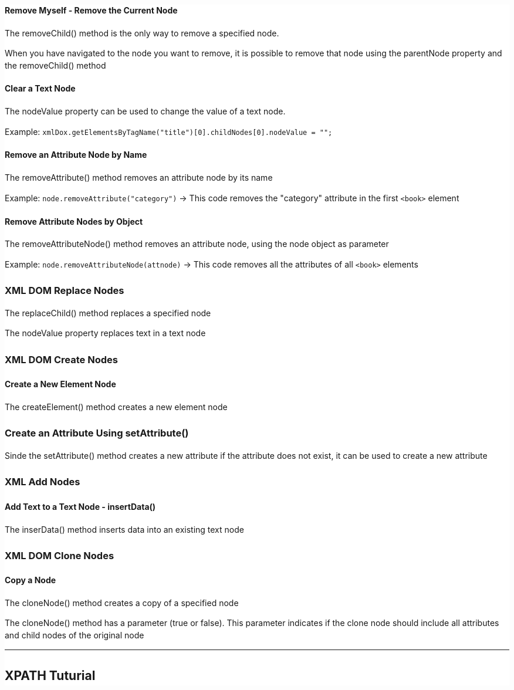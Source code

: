 #### Remove Myself - Remove the Current Node
The removeChild() method is the only way to remove a specified node. 

When you have navigated to the node you want to remove, it is possible to remove that node using the parentNode property and the removeChild() method

#### Clear a Text Node
The nodeValue property can be used to change the value of a text node.

Example: `xmlDox.getElementsByTagName("title")[0].childNodes[0].nodeValue = "";`

#### Remove an Attribute Node by Name
The removeAttribute() method removes an attribute node by its name

Example: `node.removeAttribute("category")` -> This code removes the "category" attribute in the first `<book>` element

#### Remove Attribute Nodes by Object
The removeAttributeNode() method removes an attribute node, using the node object as parameter

Example: `node.removeAttributeNode(attnode)` -> This code removes all the attributes of all `<book>` elements

### XML DOM Replace Nodes
The replaceChild() method replaces a specified node

The nodeValue property replaces text in a text node 

### XML DOM Create Nodes

#### Create a New Element Node
The createElement() method creates a new element node

### Create an Attribute Using setAttribute()
Sinde the setAttribute() method  creates a new attribute if the attribute does not exist, it can be used to create a new attribute

### XML Add Nodes

#### Add Text to a Text Node - insertData()
The inserData() method inserts data into an existing text node

### XML DOM Clone Nodes

#### Copy a Node
The cloneNode() method creates a copy of a specified node

The cloneNode() method has a parameter (true or false). This parameter indicates if the clone node should include all attributes and child nodes of the original node

---

## XPATH Tuturial 
